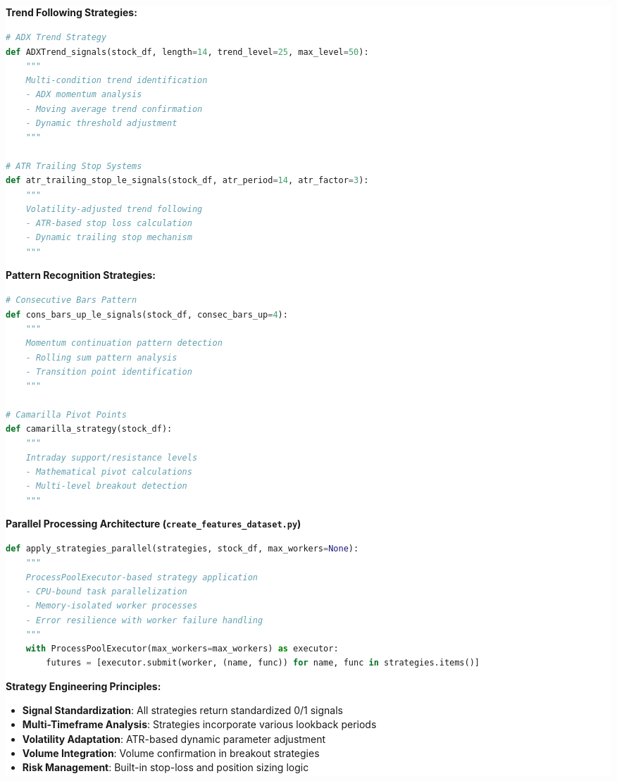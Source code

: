 **Trend Following Strategies:**
```python
# ADX Trend Strategy
def ADXTrend_signals(stock_df, length=14, trend_level=25, max_level=50):
    """
    Multi-condition trend identification
    - ADX momentum analysis
    - Moving average trend confirmation
    - Dynamic threshold adjustment
    """

# ATR Trailing Stop Systems
def atr_trailing_stop_le_signals(stock_df, atr_period=14, atr_factor=3):
    """
    Volatility-adjusted trend following
    - ATR-based stop loss calculation
    - Dynamic trailing stop mechanism
    """
```

**Pattern Recognition Strategies:**
```python
# Consecutive Bars Pattern
def cons_bars_up_le_signals(stock_df, consec_bars_up=4):
    """
    Momentum continuation pattern detection
    - Rolling sum pattern analysis
    - Transition point identification
    """

# Camarilla Pivot Points
def camarilla_strategy(stock_df):
    """
    Intraday support/resistance levels
    - Mathematical pivot calculations
    - Multi-level breakout detection
    """
```

**Parallel Processing Architecture (`create_features_dataset.py`)**

```python
def apply_strategies_parallel(strategies, stock_df, max_workers=None):
    """
    ProcessPoolExecutor-based strategy application
    - CPU-bound task parallelization
    - Memory-isolated worker processes
    - Error resilience with worker failure handling
    """
    with ProcessPoolExecutor(max_workers=max_workers) as executor:
        futures = [executor.submit(worker, (name, func)) for name, func in strategies.items()]
```

**Strategy Engineering Principles:**
- **Signal Standardization**: All strategies return standardized 0/1 signals
- **Multi-Timeframe Analysis**: Strategies incorporate various lookback periods
- **Volatility Adaptation**: ATR-based dynamic parameter adjustment
- **Volume Integration**: Volume confirmation in breakout strategies
- **Risk Management**: Built-in stop-loss and position sizing logic
